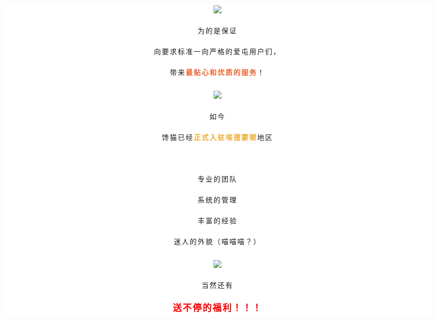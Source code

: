 </section><section style="box-sizing: border-box;" powered-by="xiumi.us"><section style="text-align: center;margin-top: 10px;margin-bottom: 10px;box-sizing: border-box;"><section style="max-width: 100%;vertical-align: middle;display: inline-block;line-height: 0;box-sizing: border-box;"><img class="raw-image" data-ratio="0.865" data-src="https://mmbiz.qpic.cn/mmbiz_png/xEqGYTdYs8yt7QpQ57yAZxU9vCdOJDkNglssvR0pSvUpFY7SgSX3lia12JQJGHicS4J1ee3eZBWNxwPxaY024NqA/640?wx_fmt=png" data-type="png" data-w="1000" style="vertical-align: middle;box-sizing: border-box;" src="./images/image_9.jpg"></section></section></section><section style="box-sizing: border-box;" powered-by="xiumi.us"><section style="margin: 20px 0%;box-sizing: border-box;"><section style="text-align: center;font-size: 14px;letter-spacing: 2px;line-height: 2;box-sizing: border-box;"><p style="box-sizing: border-box;">为的是保证<br style="box-sizing: border-box;"></p><p style="box-sizing: border-box;">向要求标准一向严格的爱屯用户们，</p><p style="box-sizing: border-box;">带来<strong style="box-sizing: border-box;"><span style="color: rgb(236, 99, 47);box-sizing: border-box;">最贴心和优质的服务</span></strong>！</p></section></section></section><section style="box-sizing: border-box;" powered-by="xiumi.us"><section style="text-align: center;margin-top: 10px;margin-bottom: 10px;box-sizing: border-box;"><section style="max-width: 100%;vertical-align: middle;display: inline-block;line-height: 0;width: 25%;box-sizing: border-box;"><img class="raw-image" data-ratio="1.1695906" data-src="https://mmbiz.qpic.cn/mmbiz_png/xEqGYTdYs8yt7QpQ57yAZxU9vCdOJDkNDwgLGb1vHPyXxVSWbRJVs00DUYJBr3vfxgOeeIoNywONwyF6gWJzWw/640?wx_fmt=png" data-type="png" data-w="684" style="vertical-align: middle;width: 100%;box-sizing: border-box;" src="./images/image_10.jpg"></section></section></section><section style="box-sizing: border-box;" powered-by="xiumi.us"><section style="margin: 20px 0%;box-sizing: border-box;"><section style="text-align: center;font-size: 14px;letter-spacing: 2px;line-height: 2;box-sizing: border-box;"><p style="box-sizing: border-box;">如今</p><p style="box-sizing: border-box;">馋猫已经<strong style="box-sizing: border-box;"><span style="color: rgb(236, 171, 47);box-sizing: border-box;">正式入驻埃德蒙顿</span></strong>地区</p><p style="box-sizing: border-box;"><br style="box-sizing: border-box;"></p><p style="box-sizing: border-box;">专业的团队</p><p style="box-sizing: border-box;">系统的管理</p><p style="box-sizing: border-box;">丰富的经验</p><p style="box-sizing: border-box;">迷人的外貌（喵喵喵？）</p></section></section></section><section style="box-sizing: border-box;" powered-by="xiumi.us"><section style="text-align: center;margin-top: 10px;margin-bottom: 10px;box-sizing: border-box;"><section style="max-width: 100%;vertical-align: middle;display: inline-block;line-height: 0;width: 25%;box-sizing: border-box;"><img class="raw-image" data-ratio="0.9990741" data-src="https://mmbiz.qpic.cn/mmbiz_png/xEqGYTdYs8yt7QpQ57yAZxU9vCdOJDkN6vicoYODFL4icsSTcTY86FQXiaLicjtYTRTnRKb8g5Uz8ac6KjgkooCFjg/640?wx_fmt=png" data-type="png" data-w="1080" style="vertical-align: middle;width: 100%;box-sizing: border-box;" src="./images/image_11.jpg"></section></section></section><section style="box-sizing: border-box;" powered-by="xiumi.us"><section style="margin: 20px 0%;box-sizing: border-box;"><section style="text-align: center;font-size: 14px;letter-spacing: 2px;line-height: 2;box-sizing: border-box;"><p style="box-sizing: border-box;">当然还有<br style="box-sizing: border-box;"></p><p style="box-sizing: border-box;"><span style="font-size: 18px;box-sizing: border-box;"><strong style="box-sizing: border-box;"><span style="color: rgb(254, 0, 0);box-sizing: border-box;">送不停的福利！！！</span></strong></span>